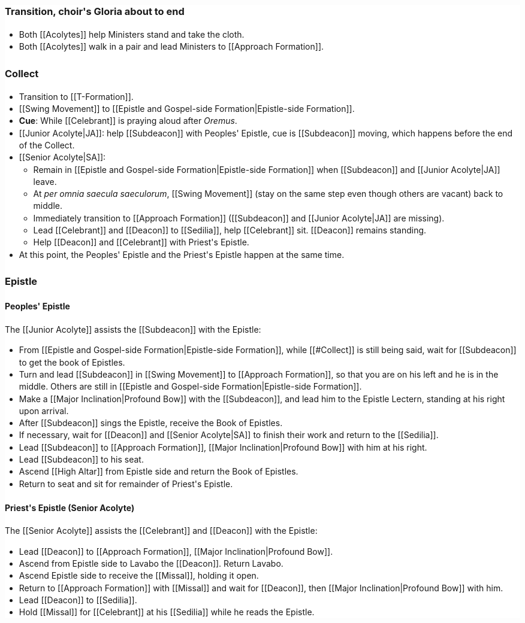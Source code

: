 ### Transition, choir's Gloria about to end
- Both [[Acolytes]] help Ministers stand and take the cloth.
- Both [[Acolytes]] walk in a pair and lead Ministers to [[Approach Formation]].

### Collect
- Transition to [[T-Formation]].
- [[Swing Movement]] to [[Epistle and Gospel-side Formation|Epistle-side Formation]].
- **Cue**: While [[Celebrant]] is praying aloud after _Oremus_.
- [[Junior Acolyte|JA]]: help [[Subdeacon]] with Peoples' Epistle, cue is [[Subdeacon]] moving, which happens before the end of the Collect.
- [[Senior Acolyte|SA]]:
	- Remain in [[Epistle and Gospel-side Formation|Epistle-side Formation]] when [[Subdeacon]] and [[Junior Acolyte|JA]] leave.
	- At _per omnia saecula saeculorum_, [[Swing Movement]] (stay on the same step even though others are vacant) back to middle.
	- Immediately transition to [[Approach Formation]] ([[Subdeacon]] and [[Junior Acolyte|JA]] are missing).
	- Lead [[Celebrant]] and [[Deacon]] to [[Sedilia]], help [[Celebrant]] sit. [[Deacon]] remains standing.
	- Help [[Deacon]] and [[Celebrant]] with Priest's Epistle.
- At this point, the Peoples' Epistle and the Priest's Epistle happen at the same time.
 
### Epistle

#### Peoples' Epistle
The [[Junior Acolyte]] assists the [[Subdeacon]] with the Epistle:
- From [[Epistle and Gospel-side Formation|Epistle-side Formation]], while [[#Collect]] is still being said, wait for [[Subdeacon]] to get the book of Epistles.
- Turn and lead [[Subdeacon]] in [[Swing Movement]] to [[Approach Formation]], so that you are on his left and he is in the middle. Others are still in [[Epistle and Gospel-side Formation|Epistle-side Formation]].
- Make a [[Major Inclination|Profound Bow]] with the [[Subdeacon]], and lead him to the Epistle Lectern, standing at his right upon arrival.
- After [[Subdeacon]] sings the Epistle, receive the Book of Epistles.
- If necessary, wait for [[Deacon]] and [[Senior Acolyte|SA]] to finish their work and return to the [[Sedilia]].
- Lead [[Subdeacon]] to [[Approach Formation]], [[Major Inclination|Profound Bow]] with him at his right.
- Lead [[Subdeacon]] to his seat.
- Ascend [[High Altar]] from Epistle side and return the Book of Epistles.
- Return to seat and sit for remainder of Priest's Epistle.

#### Priest's Epistle (Senior Acolyte)
The [[Senior Acolyte]] assists the [[Celebrant]] and [[Deacon]] with the Epistle:
- Lead [[Deacon]] to [[Approach Formation]], [[Major Inclination|Profound Bow]].
- Ascend from Epistle side to Lavabo the [[Deacon]]. Return Lavabo.
- Ascend Epistle side to receive the [[Missal]], holding it open.
- Return to [[Approach Formation]] with [[Missal]] and wait for [[Deacon]], then [[Major Inclination|Profound Bow]] with him.
- Lead [[Deacon]] to [[Sedilia]].
- Hold [[Missal]] for [[Celebrant]] at his [[Sedilia]] while he reads the Epistle.


[^cruets]: CDR#p2c1a5p36 says the cruets start in the sacristy and come in with the chalice, but Fr. Reginald decided this would overcomplicate things.